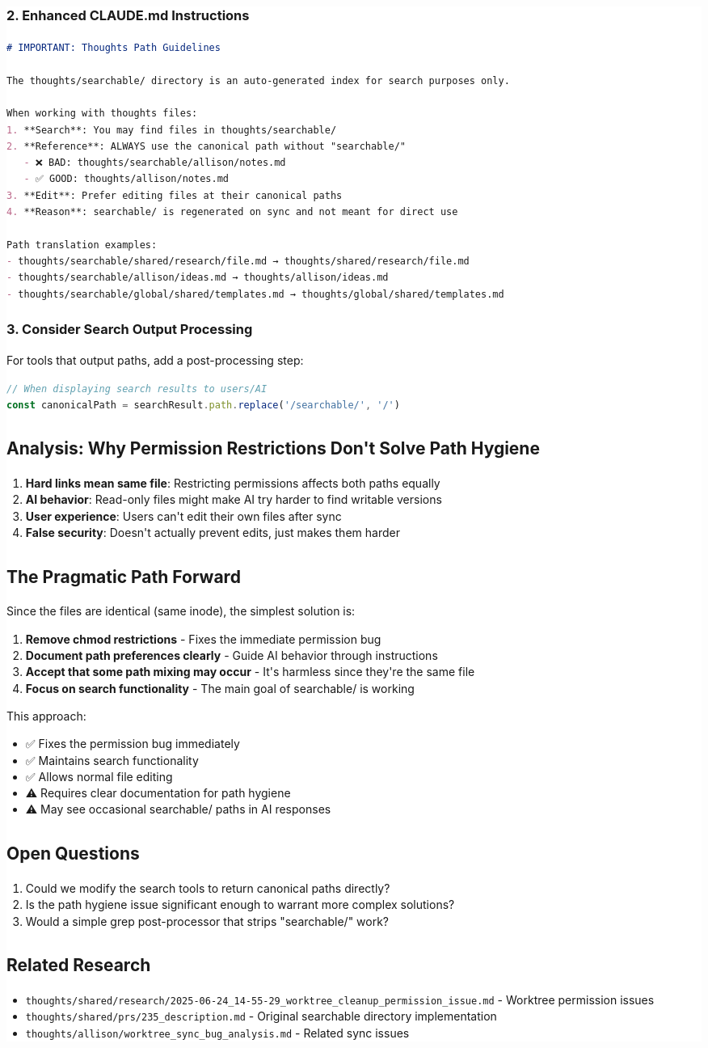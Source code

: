 ### 2. **Enhanced CLAUDE.md Instructions**
```markdown
# IMPORTANT: Thoughts Path Guidelines

The thoughts/searchable/ directory is an auto-generated index for search purposes only.

When working with thoughts files:
1. **Search**: You may find files in thoughts/searchable/
2. **Reference**: ALWAYS use the canonical path without "searchable/"
   - ❌ BAD: thoughts/searchable/allison/notes.md
   - ✅ GOOD: thoughts/allison/notes.md
3. **Edit**: Prefer editing files at their canonical paths
4. **Reason**: searchable/ is regenerated on sync and not meant for direct use

Path translation examples:
- thoughts/searchable/shared/research/file.md → thoughts/shared/research/file.md
- thoughts/searchable/allison/ideas.md → thoughts/allison/ideas.md
- thoughts/searchable/global/shared/templates.md → thoughts/global/shared/templates.md
```

### 3. **Consider Search Output Processing**
For tools that output paths, add a post-processing step:
```typescript
// When displaying search results to users/AI
const canonicalPath = searchResult.path.replace('/searchable/', '/')
```

## Analysis: Why Permission Restrictions Don't Solve Path Hygiene

1. **Hard links mean same file**: Restricting permissions affects both paths equally
2. **AI behavior**: Read-only files might make AI try harder to find writable versions
3. **User experience**: Users can't edit their own files after sync
4. **False security**: Doesn't actually prevent edits, just makes them harder

## The Pragmatic Path Forward

Since the files are identical (same inode), the simplest solution is:

1. **Remove chmod restrictions** - Fixes the immediate permission bug
2. **Document path preferences clearly** - Guide AI behavior through instructions
3. **Accept that some path mixing may occur** - It's harmless since they're the same file
4. **Focus on search functionality** - The main goal of searchable/ is working

This approach:
- ✅ Fixes the permission bug immediately
- ✅ Maintains search functionality
- ✅ Allows normal file editing
- ⚠️  Requires clear documentation for path hygiene
- ⚠️  May see occasional searchable/ paths in AI responses

## Open Questions
1. Could we modify the search tools to return canonical paths directly?
2. Is the path hygiene issue significant enough to warrant more complex solutions?
3. Would a simple grep post-processor that strips "searchable/" work?

## Related Research
- `thoughts/shared/research/2025-06-24_14-55-29_worktree_cleanup_permission_issue.md` - Worktree permission issues
- `thoughts/shared/prs/235_description.md` - Original searchable directory implementation
- `thoughts/allison/worktree_sync_bug_analysis.md` - Related sync issues
